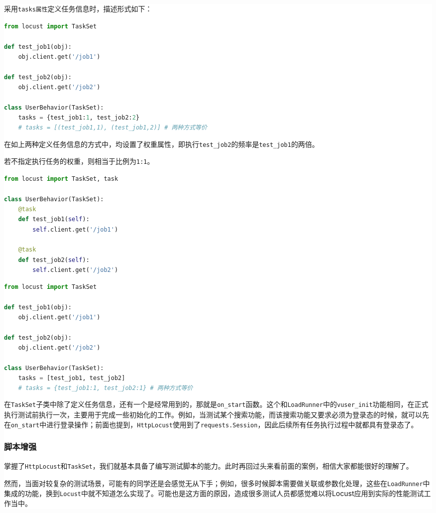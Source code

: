采用`tasks属性`定义任务信息时，描述形式如下：

```python
from locust import TaskSet

def test_job1(obj):
    obj.client.get('/job1')

def test_job2(obj):
    obj.client.get('/job2')

class UserBehavior(TaskSet):
    tasks = {test_job1:1, test_job2:2}
    # tasks = [(test_job1,1), (test_job1,2)] # 两种方式等价
```

在如上两种定义任务信息的方式中，均设置了权重属性，即执行`test_job2`的频率是`test_job1`的两倍。

若不指定执行任务的权重，则相当于比例为`1:1`。

```python
from locust import TaskSet, task

class UserBehavior(TaskSet):
    @task
    def test_job1(self):
        self.client.get('/job1')

    @task
    def test_job2(self):
        self.client.get('/job2')
```

```python
from locust import TaskSet

def test_job1(obj):
    obj.client.get('/job1')

def test_job2(obj):
    obj.client.get('/job2')

class UserBehavior(TaskSet):
    tasks = [test_job1, test_job2]
    # tasks = {test_job1:1, test_job2:1} # 两种方式等价
```

在`TaskSet`子类中除了定义任务信息，还有一个是经常用到的，那就是`on_start`函数。这个和`LoadRunner`中的`vuser_init`功能相同，在正式执行测试前执行一次，主要用于完成一些初始化的工作。例如，当测试某个搜索功能，而该搜索功能又要求必须为登录态的时候，就可以先在`on_start`中进行登录操作；前面也提到，`HttpLocust`使用到了`requests.Session`，因此后续所有任务执行过程中就都具有登录态了。

### 脚本增强

掌握了`HttpLocust`和`TaskSet`，我们就基本具备了编写测试脚本的能力。此时再回过头来看前面的案例，相信大家都能很好的理解了。

然而，当面对较复杂的测试场景，可能有的同学还是会感觉无从下手；例如，很多时候脚本需要做关联或参数化处理，这些在`LoadRunner`中集成的功能，换到`Locust`中就不知道怎么实现了。可能也是这方面的原因，造成很多测试人员都感觉难以将Locust应用到实际的性能测试工作当中。
